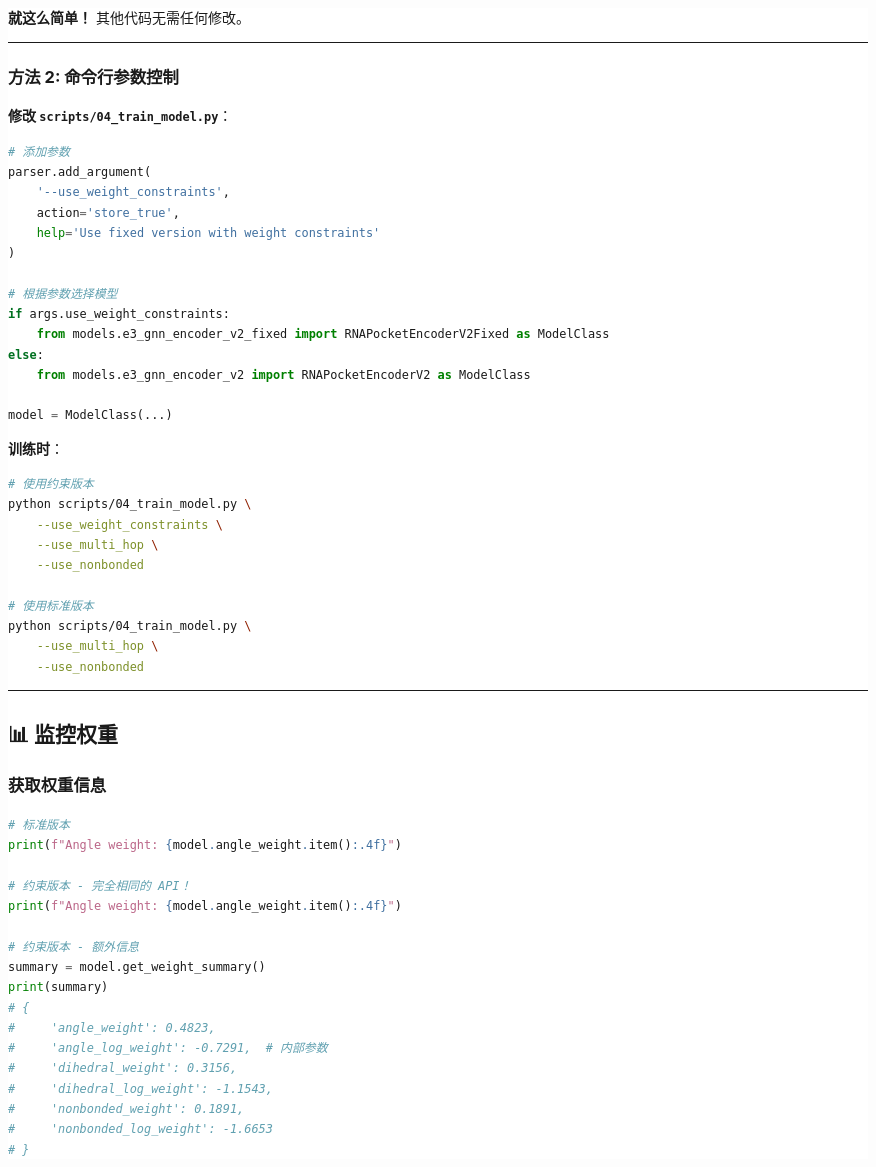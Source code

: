 **就这么简单！** 其他代码无需任何修改。

---

### 方法 2: 命令行参数控制

**修改 `scripts/04_train_model.py`**：

```python
# 添加参数
parser.add_argument(
    '--use_weight_constraints',
    action='store_true',
    help='Use fixed version with weight constraints'
)

# 根据参数选择模型
if args.use_weight_constraints:
    from models.e3_gnn_encoder_v2_fixed import RNAPocketEncoderV2Fixed as ModelClass
else:
    from models.e3_gnn_encoder_v2 import RNAPocketEncoderV2 as ModelClass

model = ModelClass(...)
```

**训练时**：
```bash
# 使用约束版本
python scripts/04_train_model.py \
    --use_weight_constraints \
    --use_multi_hop \
    --use_nonbonded

# 使用标准版本
python scripts/04_train_model.py \
    --use_multi_hop \
    --use_nonbonded
```

---

## 📊 监控权重

### 获取权重信息

```python
# 标准版本
print(f"Angle weight: {model.angle_weight.item():.4f}")

# 约束版本 - 完全相同的 API！
print(f"Angle weight: {model.angle_weight.item():.4f}")

# 约束版本 - 额外信息
summary = model.get_weight_summary()
print(summary)
# {
#     'angle_weight': 0.4823,
#     'angle_log_weight': -0.7291,  # 内部参数
#     'dihedral_weight': 0.3156,
#     'dihedral_log_weight': -1.1543,
#     'nonbonded_weight': 0.1891,
#     'nonbonded_log_weight': -1.6653
# }
```
